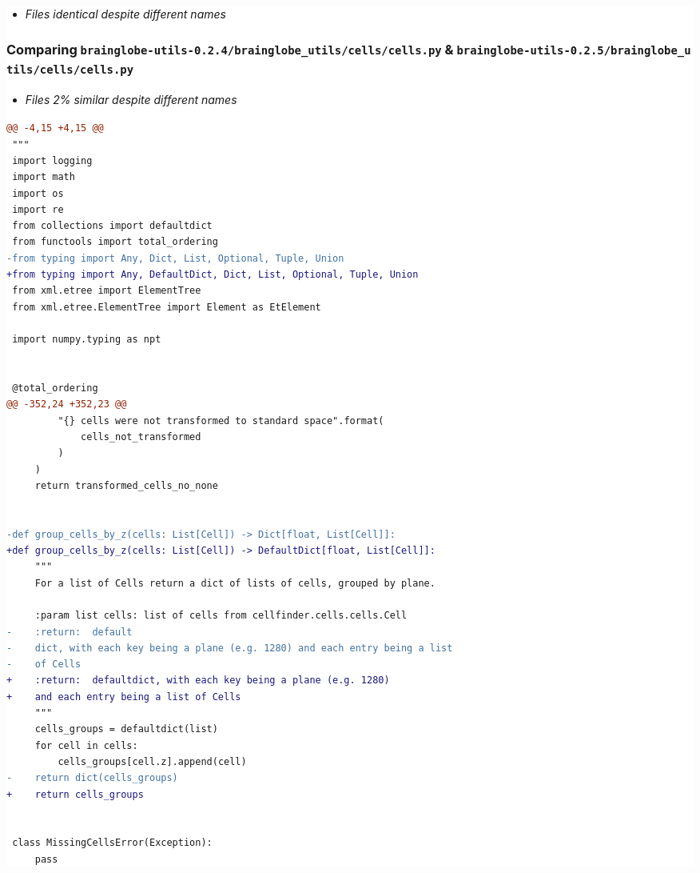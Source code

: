  * *Files identical despite different names*

### Comparing `brainglobe-utils-0.2.4/brainglobe_utils/cells/cells.py` & `brainglobe-utils-0.2.5/brainglobe_utils/cells/cells.py`

 * *Files 2% similar despite different names*

```diff
@@ -4,15 +4,15 @@
 """
 import logging
 import math
 import os
 import re
 from collections import defaultdict
 from functools import total_ordering
-from typing import Any, Dict, List, Optional, Tuple, Union
+from typing import Any, DefaultDict, Dict, List, Optional, Tuple, Union
 from xml.etree import ElementTree
 from xml.etree.ElementTree import Element as EtElement
 
 import numpy.typing as npt
 
 
 @total_ordering
@@ -352,24 +352,23 @@
         "{} cells were not transformed to standard space".format(
             cells_not_transformed
         )
     )
     return transformed_cells_no_none
 
 
-def group_cells_by_z(cells: List[Cell]) -> Dict[float, List[Cell]]:
+def group_cells_by_z(cells: List[Cell]) -> DefaultDict[float, List[Cell]]:
     """
     For a list of Cells return a dict of lists of cells, grouped by plane.
 
     :param list cells: list of cells from cellfinder.cells.cells.Cell
-    :return:  default
-    dict, with each key being a plane (e.g. 1280) and each entry being a list
-    of Cells
+    :return:  defaultdict, with each key being a plane (e.g. 1280)
+    and each entry being a list of Cells
     """
     cells_groups = defaultdict(list)
     for cell in cells:
         cells_groups[cell.z].append(cell)
-    return dict(cells_groups)
+    return cells_groups
 
 
 class MissingCellsError(Exception):
     pass
```
